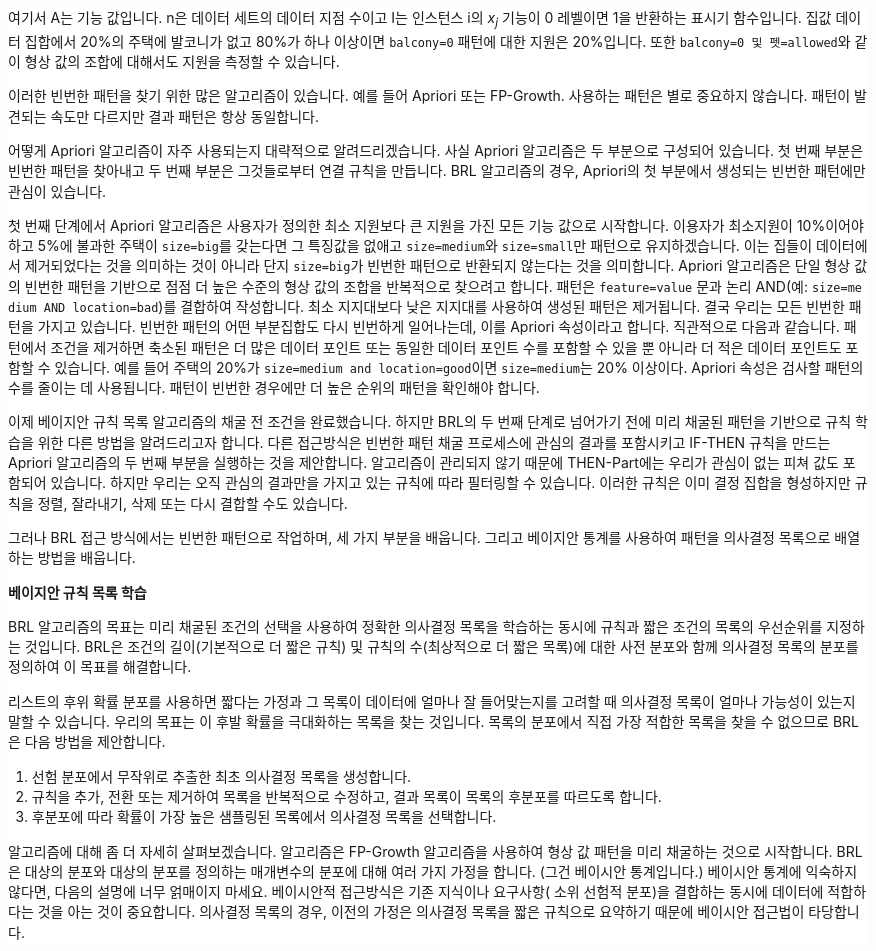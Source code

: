 여기서 A는 기능 값입니다. n은 데이터 세트의 데이터 지점 수이고 I는 인스턴스 i의 $x_j$ 기능이 0 레벨이면 1을 반환하는 표시기 함수입니다.
집값 데이터 집합에서 20%의 주택에 발코니가 없고 80%가 하나 이상이면 `balcony=0` 패턴에 대한 지원은 20%입니다.
또한 `balcony=0 및 펫=allowed`와 같이 형상 값의 조합에 대해서도 지원을 측정할 수 있습니다.

이러한 빈번한 패턴을 찾기 위한 많은 알고리즘이 있습니다. 예를 들어 Apriori 또는 FP-Growth.
사용하는 패턴은 별로 중요하지 않습니다. 패턴이 발견되는 속도만 다르지만 결과 패턴은 항상 동일합니다.

어떻게 Apriori 알고리즘이 자주 사용되는지 대략적으로 알려드리겠습니다.
사실 Apriori 알고리즘은 두 부분으로 구성되어 있습니다. 첫 번째 부분은 빈번한 패턴을 찾아내고 두 번째 부분은 그것들로부터 연결 규칙을 만듭니다.
BRL 알고리즘의 경우, Apriori의 첫 부분에서 생성되는 빈번한 패턴에만 관심이 있습니다.

첫 번째 단계에서 Apriori 알고리즘은 사용자가 정의한 최소 지원보다 큰 지원을 가진 모든 기능 값으로 시작합니다.
이용자가 최소지원이 10%이어야 하고 5%에 불과한 주택이 `size=big`를 갖는다면 그 특징값을 없애고 `size=medium`와 `size=small`만 패턴으로 유지하겠습니다.
이는 집들이 데이터에서 제거되었다는 것을 의미하는 것이 아니라 단지 `size=big`가 빈번한 패턴으로 반환되지 않는다는 것을 의미합니다.
Apriori 알고리즘은 단일 형상 값의 빈번한 패턴을 기반으로 점점 더 높은 수준의 형상 값의 조합을 반복적으로 찾으려고 합니다.
패턴은 `feature=value` 문과 논리 AND(예: `size=medium AND location=bad`)를 결합하여 작성합니다.
최소 지지대보다 낮은 지지대를 사용하여 생성된 패턴은 제거됩니다.
결국 우리는 모든 빈번한 패턴을 가지고 있습니다.
빈번한 패턴의 어떤 부분집합도 다시 빈번하게 일어나는데, 이를 Apriori 속성이라고 합니다.
직관적으로 다음과 같습니다.
패턴에서 조건을 제거하면 축소된 패턴은 더 많은 데이터 포인트 또는 동일한 데이터 포인트 수를 포함할 수 있을 뿐 아니라 더 적은 데이터 포인트도 포함할 수 있습니다.
예를 들어 주택의 20%가 `size=medium and location=good`이면 `size=medium`는 20% 이상이다.
Apriori 속성은 검사할 패턴의 수를 줄이는 데 사용됩니다.
패턴이 빈번한 경우에만 더 높은 순위의 패턴을 확인해야 합니다.

이제 베이지안 규칙 목록 알고리즘의 채굴 전 조건을 완료했습니다.
하지만 BRL의 두 번째 단계로 넘어가기 전에 미리 채굴된 패턴을 기반으로 규칙 학습을 위한 다른 방법을 알려드리고자 합니다.
다른 접근방식은 빈번한 패턴 채굴 프로세스에 관심의 결과를 포함시키고 IF-THEN 규칙을 만드는 Apriori 알고리즘의 두 번째 부분을 실행하는 것을 제안합니다.
알고리즘이 관리되지 않기 때문에 THEN-Part에는 우리가 관심이 없는 피쳐 값도 포함되어 있습니다.
하지만 우리는 오직 관심의 결과만을 가지고 있는 규칙에 따라 필터링할 수 있습니다.
이러한 규칙은 이미 결정 집합을 형성하지만 규칙을 정렬, 잘라내기, 삭제 또는 다시 결합할 수도 있습니다.

그러나 BRL 접근 방식에서는 빈번한 패턴으로 작업하며, 세 가지 부분을 배웁니다. 그리고 베이지안 통계를 사용하여 패턴을 의사결정 목록으로 배열하는 방법을 배웁니다.


**베이지안 규칙 목록 학습**

BRL 알고리즘의 목표는 미리 채굴된 조건의 선택을 사용하여 정확한 의사결정 목록을 학습하는 동시에 규칙과 짧은 조건의 목록의 우선순위를 지정하는 것입니다.
BRL은 조건의 길이(기본적으로 더 짧은 규칙) 및 규칙의 수(최상적으로 더 짧은 목록)에 대한 사전 분포와 함께 의사결정 목록의 분포를 정의하여 이 목표를 해결합니다.

리스트의 후위 확률 분포를 사용하면 짧다는 가정과 그 목록이 데이터에 얼마나 잘 들어맞는지를 고려할 때 의사결정 목록이 얼마나 가능성이 있는지 말할 수 있습니다.
우리의 목표는 이 후발 확률을 극대화하는 목록을 찾는 것입니다.
목록의 분포에서 직접 가장 적합한 목록을 찾을 수 없으므로 BRL은 다음 방법을 제안합니다.
1) 선험 분포에서 무작위로 추출한 최초 의사결정 목록을 생성합니다.
2) 규칙을 추가, 전환 또는 제거하여 목록을 반복적으로 수정하고, 결과 목록이 목록의 후분포를 따르도록 합니다.
3) 후분포에 따라 확률이 가장 높은 샘플링된 목록에서 의사결정 목록을 선택합니다.

알고리즘에 대해 좀 더 자세히 살펴보겠습니다.
알고리즘은 FP-Growth 알고리즘을 사용하여 형상 값 패턴을 미리 채굴하는 것으로 시작합니다.
BRL은 대상의 분포와 대상의 분포를 정의하는 매개변수의 분포에 대해 여러 가지 가정을 합니다.
(그건 베이시안 통계입니다.)
베이시안 통계에 익숙하지 않다면, 다음의 설명에 너무 얽매이지 마세요.
베이시안적 접근방식은 기존 지식이나 요구사항( 소위 선험적 분포)을 결합하는 동시에 데이터에 적합하다는 것을 아는 것이 중요합니다.
의사결정 목록의 경우, 이전의 가정은 의사결정 목록을 짧은 규칙으로 요약하기 때문에 베이시안 접근법이 타당합니다.
